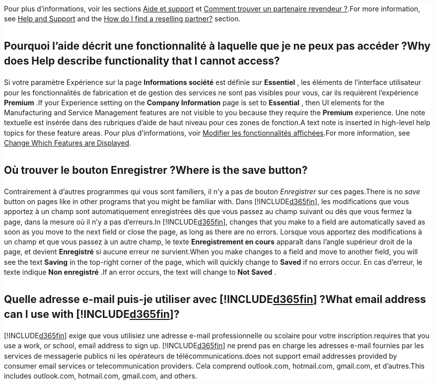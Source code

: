 <span data-ttu-id="69cf0-143">Pour plus d’informations, voir les sections [Aide et support](product-help-and-support.md) et [Comment trouver un partenaire revendeur ?](#findpartner).</span><span class="sxs-lookup"><span data-stu-id="69cf0-143">For more information, see [Help and Support](product-help-and-support.md) and the [How do I find a reselling partner?](#findpartner) section.</span></span>  

## <a name="why-does-help-describe-functionality-that-i-cannot-access"></a><span data-ttu-id="69cf0-144">Pourquoi l’aide décrit une fonctionnalité à laquelle que je ne peux pas accéder ?</span><span class="sxs-lookup"><span data-stu-id="69cf0-144">Why does Help describe functionality that I cannot access?</span></span>
<span data-ttu-id="69cf0-145">Si votre paramètre Expérience sur la page **Informations société** est définie sur **Essentiel** , les éléments de l’interface utilisateur pour les fonctionnalités de fabrication et de gestion des services ne sont pas visibles pour vous, car ils requièrent l’expérience **Premium** .</span><span class="sxs-lookup"><span data-stu-id="69cf0-145">If your Experience setting on the **Company Information** page is set to **Essential** , then UI elements for the Manufacturing and Service Management features are not visible to you because they require the **Premium** experience.</span></span> <span data-ttu-id="69cf0-146">Une note textuelle est insérée dans des rubriques d’aide de haut niveau pour ces zones de fonction.</span><span class="sxs-lookup"><span data-stu-id="69cf0-146">A text note is inserted in high-level help topics for these feature areas.</span></span> <span data-ttu-id="69cf0-147">Pour plus d’informations, voir [Modifier les fonctionnalités affichées](ui-experiences.md).</span><span class="sxs-lookup"><span data-stu-id="69cf0-147">For more information, see [Change Which Features are Displayed](ui-experiences.md).</span></span>

## <a name="where-is-the-save-button"></a><span data-ttu-id="69cf0-148">Où trouver le bouton Enregistrer ?</span><span class="sxs-lookup"><span data-stu-id="69cf0-148">Where is the save button?</span></span>

<span data-ttu-id="69cf0-149">Contrairement à d’autres programmes qui vous sont familiers, il n’y a pas de bouton *Enregistrer* sur ces pages.</span><span class="sxs-lookup"><span data-stu-id="69cf0-149">There is no *save* button on pages like in other programs that you might be familiar with.</span></span> <span data-ttu-id="69cf0-150">Dans [!INCLUDE[d365fin](includes/d365fin_md.md)], les modifications que vous apportez à un champ sont automatiquement enregistrées dès que vous passez au champ suivant ou dès que vous fermez la page, dans la mesure où il n’y a pas d’erreurs.</span><span class="sxs-lookup"><span data-stu-id="69cf0-150">In [!INCLUDE[d365fin](includes/d365fin_md.md)], changes that you make to a field are automatically saved as soon as you move to the next field or close the page, as long as there are no errors.</span></span> <span data-ttu-id="69cf0-151">Lorsque vous apportez des modifications à un champ et que vous passez à un autre champ, le texte **Enregistrement en cours** apparaît dans l’angle supérieur droit de la page, et devient **Enregistré** si aucune erreur ne survient.</span><span class="sxs-lookup"><span data-stu-id="69cf0-151">When you make changes to a field and move to another field, you will see the text **Saving** in the top-right corner of the page, which will quickly change to **Saved** if no errors occur.</span></span> <span data-ttu-id="69cf0-152">En cas d’erreur, le texte indique **Non enregistré** .</span><span class="sxs-lookup"><span data-stu-id="69cf0-152">If an error occurs, the text will change to **Not Saved** .</span></span>

## <a name="what-email-address-can-i-use-with-d365fin"></a><a name="email"></a><span data-ttu-id="69cf0-153">Quelle adresse e-mail puis-je utiliser avec [!INCLUDE[d365fin](includes/d365fin_md.md)] ?</span><span class="sxs-lookup"><span data-stu-id="69cf0-153">What email address can I use with [!INCLUDE[d365fin](includes/d365fin_md.md)]?</span></span>
[!INCLUDE[d365fin](includes/d365fin_md.md)] <span data-ttu-id="69cf0-154">exige que vous utilisiez une adresse e-mail professionnelle ou scolaire pour votre inscription.</span><span class="sxs-lookup"><span data-stu-id="69cf0-154">requires that you use a work, or school, email address to sign up.</span></span> [!INCLUDE[d365fin](includes/d365fin_md.md)] <span data-ttu-id="69cf0-155">ne prend pas en charge les adresses e-mail fournies par les services de messagerie publics ni les opérateurs de télécommunications.</span><span class="sxs-lookup"><span data-stu-id="69cf0-155">does not support email addresses provided by consumer email services or telecommunication providers.</span></span> <span data-ttu-id="69cf0-156">Cela comprend outlook.com, hotmail.com, gmail.com, et d’autres.</span><span class="sxs-lookup"><span data-stu-id="69cf0-156">This includes outlook.com, hotmail.com, gmail.com, and others.</span></span>  